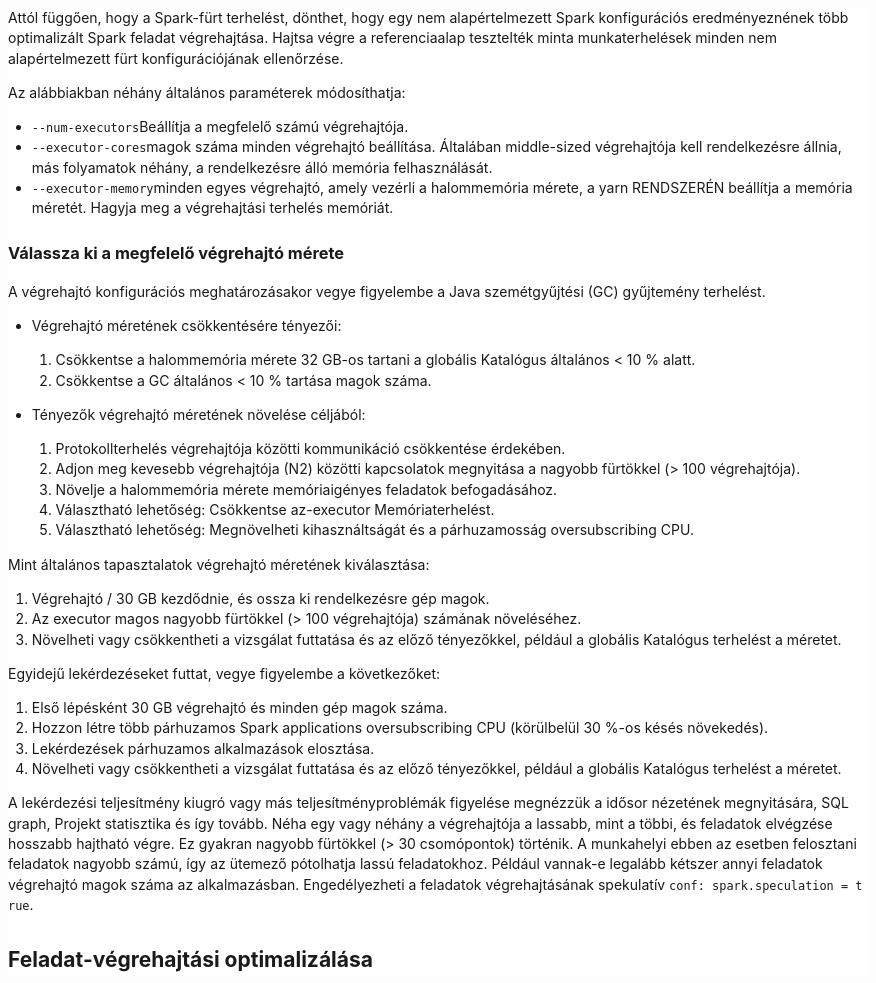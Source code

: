 Attól függően, hogy a Spark-fürt terhelést, dönthet, hogy egy nem alapértelmezett Spark konfigurációs eredményeznének több optimalizált Spark feladat végrehajtása.  Hajtsa végre a referenciaalap tesztelték minta munkaterhelések minden nem alapértelmezett fürt konfigurációjának ellenőrzése.

Az alábbiakban néhány általános paraméterek módosíthatja:

* `--num-executors`Beállítja a megfelelő számú végrehajtója.
* `--executor-cores`magok száma minden végrehajtó beállítása. Általában middle-sized végrehajtója kell rendelkezésre állnia, más folyamatok néhány, a rendelkezésre álló memória felhasználását.
* `--executor-memory`minden egyes végrehajtó, amely vezérli a halommemória mérete, a yarn RENDSZERÉN beállítja a memória méretét. Hagyja meg a végrehajtási terhelés memóriát.

### <a name="select-the-correct-executor-size"></a>Válassza ki a megfelelő végrehajtó mérete

A végrehajtó konfigurációs meghatározásakor vegye figyelembe a Java szemétgyűjtési (GC) gyűjtemény terhelést.

* Végrehajtó méretének csökkentésére tényezői:
    1. Csökkentse a halommemória mérete 32 GB-os tartani a globális Katalógus általános < 10 % alatt.
    2. Csökkentse a GC általános < 10 % tartása magok száma.

* Tényezők végrehajtó méretének növelése céljából:
    1. Protokollterhelés végrehajtója közötti kommunikáció csökkentése érdekében.
    2. Adjon meg kevesebb végrehajtója (N2) közötti kapcsolatok megnyitása a nagyobb fürtökkel (> 100 végrehajtója).
    3. Növelje a halommemória mérete memóriaigényes feladatok befogadásához.
    4. Választható lehetőség: Csökkentse az-executor Memóriaterhelést.
    5. Választható lehetőség: Megnövelheti kihasználtságát és a párhuzamosság oversubscribing CPU.

Mint általános tapasztalatok végrehajtó méretének kiválasztása:
    
1. Végrehajtó / 30 GB kezdődnie, és ossza ki rendelkezésre gép magok.
2. Az executor magos nagyobb fürtökkel (> 100 végrehajtója) számának növeléséhez.
3. Növelheti vagy csökkentheti a vizsgálat futtatása és az előző tényezőkkel, például a globális Katalógus terhelést a méretet.

Egyidejű lekérdezéseket futtat, vegye figyelembe a következőket:

1. Első lépésként 30 GB végrehajtó és minden gép magok száma.
2. Hozzon létre több párhuzamos Spark applications oversubscribing CPU (körülbelül 30 %-os késés növekedés).
3. Lekérdezések párhuzamos alkalmazások elosztása.
4. Növelheti vagy csökkentheti a vizsgálat futtatása és az előző tényezőkkel, például a globális Katalógus terhelést a méretet.

A lekérdezési teljesítmény kiugró vagy más teljesítményproblémák figyelése megnézzük a idősor nézetének megnyitására, SQL graph, Projekt statisztika és így tovább. Néha egy vagy néhány a végrehajtója a lassabb, mint a többi, és feladatok elvégzése hosszabb hajtható végre. Ez gyakran nagyobb fürtökkel (> 30 csomópontok) történik. A munkahelyi ebben az esetben felosztani feladatok nagyobb számú, így az ütemező pótolhatja lassú feladatokhoz. Például vannak-e legalább kétszer annyi feladatok végrehajtó magok száma az alkalmazásban. Engedélyezheti a feladatok végrehajtásának spekulatív `conf: spark.speculation = true`.

## <a name="optimize-job-execution"></a>Feladat-végrehajtási optimalizálása
